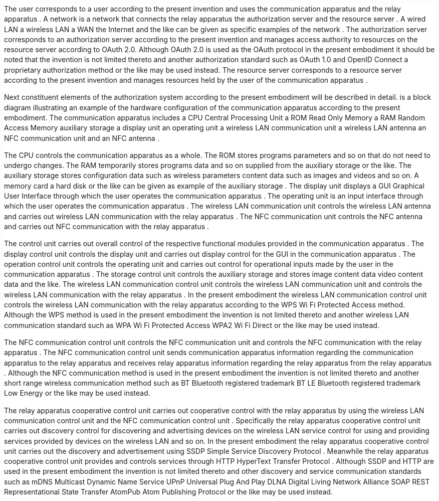 The user corresponds to a user according to the present invention and uses the communication apparatus and the relay apparatus . A network is a network that connects the relay apparatus the authorization server and the resource server . A wired LAN a wireless LAN a WAN the Internet and the like can be given as specific examples of the network . The authorization server corresponds to an authorization server according to the present invention and manages access authority to resources on the resource server according to OAuth 2.0. Although OAuth 2.0 is used as the OAuth protocol in the present embodiment it should be noted that the invention is not limited thereto and another authorization standard such as OAuth 1.0 and OpenID Connect a proprietary authorization method or the like may be used instead. The resource server corresponds to a resource server according to the present invention and manages resources held by the user of the communication apparatus .

Next constituent elements of the authorization system according to the present embodiment will be described in detail. is a block diagram illustrating an example of the hardware configuration of the communication apparatus according to the present embodiment. The communication apparatus includes a CPU Central Processing Unit a ROM Read Only Memory a RAM Random Access Memory auxiliary storage a display unit an operating unit a wireless LAN communication unit a wireless LAN antenna an NFC communication unit and an NFC antenna .

The CPU controls the communication apparatus as a whole. The ROM stores programs parameters and so on that do not need to undergo changes. The RAM temporarily stores programs data and so on supplied from the auxiliary storage or the like. The auxiliary storage stores configuration data such as wireless parameters content data such as images and videos and so on. A memory card a hard disk or the like can be given as example of the auxiliary storage . The display unit displays a GUI Graphical User Interface through which the user operates the communication apparatus . The operating unit is an input interface through which the user operates the communication apparatus . The wireless LAN communication unit controls the wireless LAN antenna and carries out wireless LAN communication with the relay apparatus . The NFC communication unit controls the NFC antenna and carries out NFC communication with the relay apparatus .

The control unit carries out overall control of the respective functional modules provided in the communication apparatus . The display control unit controls the display unit and carries out display control for the GUI in the communication apparatus . The operation control unit controls the operating unit and carries out control for operational inputs made by the user in the communication apparatus . The storage control unit controls the auxiliary storage and stores image content data video content data and the like. The wireless LAN communication control unit controls the wireless LAN communication unit and controls the wireless LAN communication with the relay apparatus . In the present embodiment the wireless LAN communication control unit controls the wireless LAN communication with the relay apparatus according to the WPS Wi Fi Protected Access method. Although the WPS method is used in the present embodiment the invention is not limited thereto and another wireless LAN communication standard such as WPA Wi Fi Protected Access WPA2 Wi Fi Direct or the like may be used instead.

The NFC communication control unit controls the NFC communication unit and controls the NFC communication with the relay apparatus . The NFC communication control unit sends communication apparatus information regarding the communication apparatus to the relay apparatus and receives relay apparatus information regarding the relay apparatus from the relay apparatus . Although the NFC communication method is used in the present embodiment the invention is not limited thereto and another short range wireless communication method such as BT Bluetooth registered trademark BT LE Bluetooth registered trademark Low Energy or the like may be used instead.

The relay apparatus cooperative control unit carries out cooperative control with the relay apparatus by using the wireless LAN communication control unit and the NFC communication control unit . Specifically the relay apparatus cooperative control unit carries out discovery control for discovering and advertising devices on the wireless LAN service control for using and providing services provided by devices on the wireless LAN and so on. In the present embodiment the relay apparatus cooperative control unit carries out the discovery and advertisement using SSDP Simple Service Discovery Protocol . Meanwhile the relay apparatus cooperative control unit provides and controls services through HTTP HyperText Transfer Protocol . Although SSDP and HTTP are used in the present embodiment the invention is not limited thereto and other discovery and service communication standards such as mDNS Multicast Dynamic Name Service UPnP Universal Plug And Play DLNA Digital Living Network Alliance SOAP REST Representational State Transfer AtomPub Atom Publishing Protocol or the like may be used instead.
